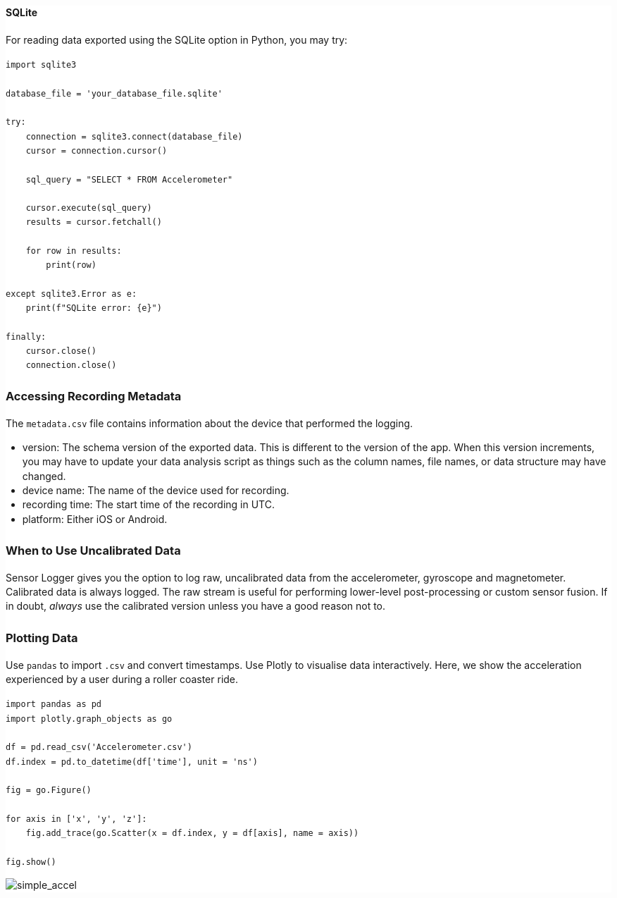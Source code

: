 #### SQLite
For reading data exported using the SQLite option in Python, you may try:
```
import sqlite3

database_file = 'your_database_file.sqlite'

try:
    connection = sqlite3.connect(database_file)
    cursor = connection.cursor()

    sql_query = "SELECT * FROM Accelerometer"

    cursor.execute(sql_query)
    results = cursor.fetchall()

    for row in results:
        print(row)

except sqlite3.Error as e:
    print(f"SQLite error: {e}")

finally:
    cursor.close()
    connection.close()
```

### Accessing Recording Metadata
The `metadata.csv` file contains information about the device that performed the logging.
- version: The schema version of the exported data. This is different to the version of the app. When this version increments, you may have to update your data analysis script as things such as the column names, file names, or data structure may have changed. 
- device name: The name of the device used for recording.
- recording time: The start time of the recording in UTC.
- platform: Either iOS or Android.

### When to Use Uncalibrated Data
Sensor Logger gives you the option to log raw, uncalibrated data from the accelerometer, gyroscope and magnetometer. Calibrated data is always logged. The raw stream is useful for performing lower-level post-processing or custom sensor fusion. If in doubt, *always* use the calibrated version unless you have a good reason not to. 

### Plotting Data
Use `pandas` to import `.csv` and convert timestamps. Use Plotly to visualise data interactively. Here, we show the acceleration experienced by a user during a roller coaster ride. 
```
import pandas as pd
import plotly.graph_objects as go

df = pd.read_csv('Accelerometer.csv')
df.index = pd.to_datetime(df['time'], unit = 'ns')

fig = go.Figure()

for axis in ['x', 'y', 'z']:
    fig.add_trace(go.Scatter(x = df.index, y = df[axis], name = axis))

fig.show()
```
<img width="937" alt="simple_accel" src="https://user-images.githubusercontent.com/30114997/173203712-3079afc2-a210-482a-9073-e4b2e31281b8.png">
